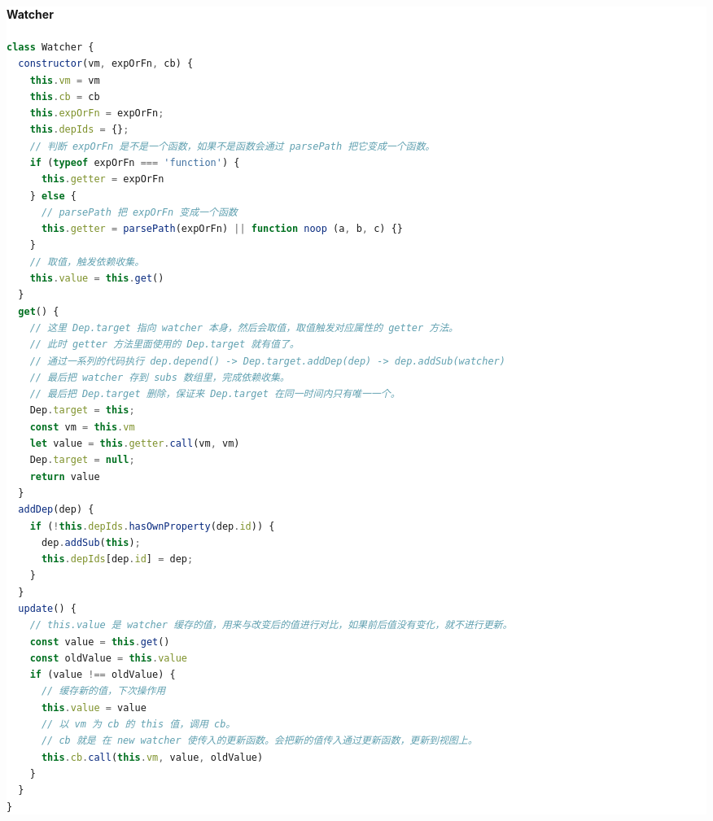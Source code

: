 #### Watcher

```javascript
class Watcher {
  constructor(vm, expOrFn, cb) {
    this.vm = vm
    this.cb = cb
    this.expOrFn = expOrFn;
    this.depIds = {};
    // 判断 expOrFn 是不是一个函数，如果不是函数会通过 parsePath 把它变成一个函数。
    if (typeof expOrFn === 'function') {
      this.getter = expOrFn
    } else {
      // parsePath 把 expOrFn 变成一个函数
      this.getter = parsePath(expOrFn) || function noop (a, b, c) {}
    }
    // 取值，触发依赖收集。
    this.value = this.get()
  }
  get() {
    // 这里 Dep.target 指向 watcher 本身，然后会取值，取值触发对应属性的 getter 方法。
    // 此时 getter 方法里面使用的 Dep.target 就有值了。
    // 通过一系列的代码执行 dep.depend() -> Dep.target.addDep(dep) -> dep.addSub(watcher) 
    // 最后把 watcher 存到 subs 数组里，完成依赖收集。
    // 最后把 Dep.target 删除，保证来 Dep.target 在同一时间内只有唯一一个。
    Dep.target = this;
    const vm = this.vm
    let value = this.getter.call(vm, vm)
    Dep.target = null;
    return value
  }
  addDep(dep) {
    if (!this.depIds.hasOwnProperty(dep.id)) {
      dep.addSub(this);
      this.depIds[dep.id] = dep;
    }
  }
  update() {
    // this.value 是 watcher 缓存的值，用来与改变后的值进行对比，如果前后值没有变化，就不进行更新。
    const value = this.get()
    const oldValue = this.value
    if (value !== oldValue) {
      // 缓存新的值，下次操作用
      this.value = value
      // 以 vm 为 cb 的 this 值，调用 cb。
      // cb 就是 在 new watcher 使传入的更新函数。会把新的值传入通过更新函数，更新到视图上。
      this.cb.call(this.vm, value, oldValue)
    }
  }
}
```
